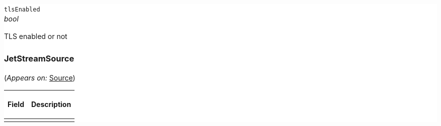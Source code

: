 </tr>

<tr>

<td>

<code>tlsEnabled</code></br> <em> bool </em>
</td>

<td>

<p>

TLS enabled or not
</p>

</td>

</tr>

</tbody>

</table>

<h3 id="numaflow.numaproj.io/v1alpha1.JetStreamSource">

JetStreamSource
</h3>

<p>

(<em>Appears on:</em>
<a href="#numaflow.numaproj.io/v1alpha1.Source">Source</a>)
</p>

<p>

</p>

<table>

<thead>

<tr>

<th>

Field
</th>

<th>

Description
</th>

</tr>

</thead>

<tbody>

<tr>

<td>
